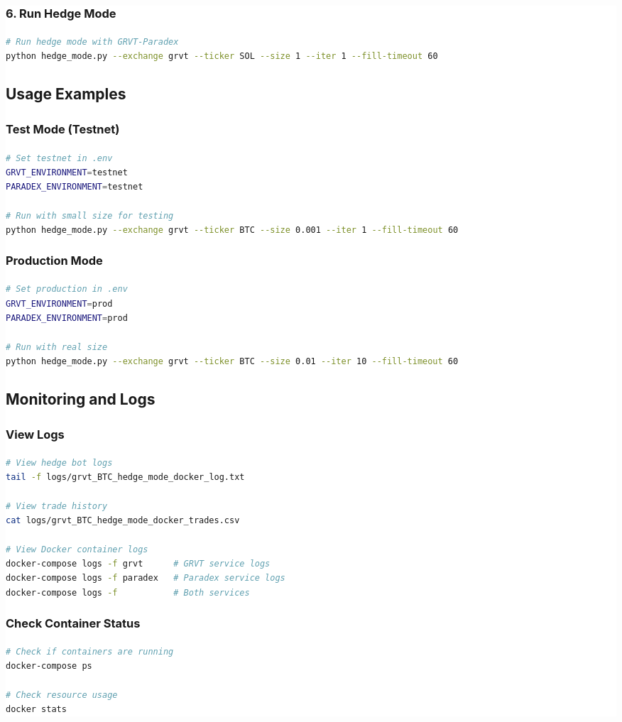 ### 6. Run Hedge Mode

```bash
# Run hedge mode with GRVT-Paradex
python hedge_mode.py --exchange grvt --ticker SOL --size 1 --iter 1 --fill-timeout 60
```

## Usage Examples

### Test Mode (Testnet)

```bash
# Set testnet in .env
GRVT_ENVIRONMENT=testnet
PARADEX_ENVIRONMENT=testnet

# Run with small size for testing
python hedge_mode.py --exchange grvt --ticker BTC --size 0.001 --iter 1 --fill-timeout 60
```

### Production Mode

```bash
# Set production in .env
GRVT_ENVIRONMENT=prod
PARADEX_ENVIRONMENT=prod

# Run with real size
python hedge_mode.py --exchange grvt --ticker BTC --size 0.01 --iter 10 --fill-timeout 60
```

## Monitoring and Logs

### View Logs

```bash
# View hedge bot logs
tail -f logs/grvt_BTC_hedge_mode_docker_log.txt

# View trade history
cat logs/grvt_BTC_hedge_mode_docker_trades.csv

# View Docker container logs
docker-compose logs -f grvt      # GRVT service logs
docker-compose logs -f paradex   # Paradex service logs
docker-compose logs -f           # Both services
```

### Check Container Status

```bash
# Check if containers are running
docker-compose ps

# Check resource usage
docker stats
```
